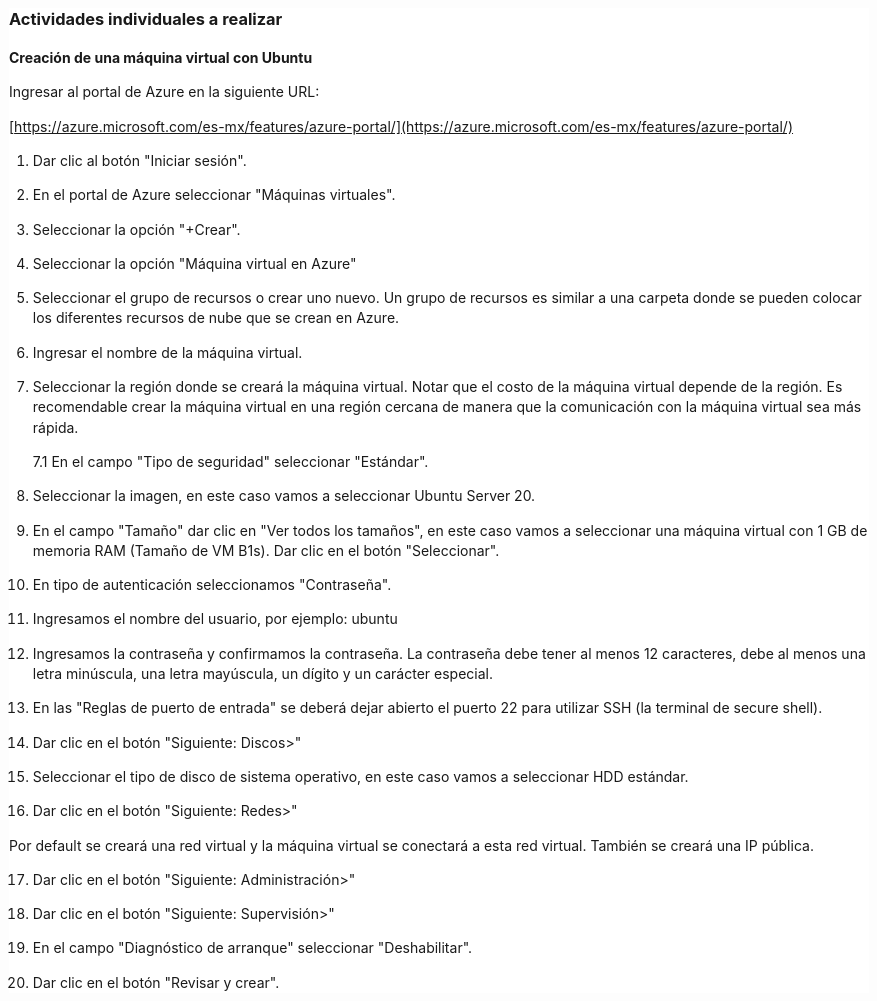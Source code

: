 
### Actividades individuales a realizar


**Creación de una máquina virtual con Ubuntu**  
  
Ingresar al portal de Azure en la siguiente URL:

[https://azure.microsoft.com/es-mx/features/azure-portal/](https://azure.microsoft.com/es-mx/features/azure-portal/)  
  
1. Dar clic al botón "Iniciar sesión".  
  
2. En el portal de Azure seleccionar "Máquinas virtuales".  
  
3. Seleccionar la opción "+Crear".  
  
4. Seleccionar la opción "Máquina virtual en Azure"  
  
5. Seleccionar el grupo de recursos o crear uno nuevo. Un grupo de recursos es similar a una carpeta donde se pueden colocar los diferentes recursos de nube que se crean en Azure.  
  
6. Ingresar el nombre de la máquina virtual.  
  
7. Seleccionar la región donde se creará la máquina virtual. Notar que el costo de la máquina virtual depende de la región. Es recomendable crear la máquina virtual en una región cercana de manera que la comunicación con la máquina virtual sea más rápida.  

	7.1 En el campo "Tipo de seguridad" seleccionar "Estándar".

8. Seleccionar la imagen, en este caso vamos a seleccionar Ubuntu Server 20.  
  
9. En el campo "Tamaño" dar clic en "Ver todos los tamaños", en este caso vamos a seleccionar una máquina virtual con 1 GB de memoria RAM (Tamaño de VM B1s). Dar clic en el botón "Seleccionar".  
  
10. En tipo de autenticación seleccionamos "Contraseña".  
  
11. Ingresamos el nombre del usuario, por ejemplo: ubuntu  
  
12. Ingresamos la contraseña y confirmamos la contraseña. La contraseña debe tener al menos 12 caracteres, debe al menos una letra minúscula, una letra mayúscula, un dígito y un carácter especial.  
  
13. En las "Reglas de puerto de entrada" se deberá dejar abierto el puerto 22 para utilizar SSH (la terminal de secure shell).  
  
14. Dar clic en el botón "Siguiente: Discos>"  
  
15. Seleccionar el tipo de disco de sistema operativo, en este caso vamos a seleccionar HDD estándar.  
  
16. Dar clic en el botón "Siguiente: Redes>"

Por default se creará una red virtual y la máquina virtual se conectará a esta red virtual. También se creará una IP pública.  
  
17. Dar clic en el botón "Siguiente: Administración>"  
  
18. Dar clic en el botón "Siguiente: Supervisión>"  
  
19. En el campo "Diagnóstico de arranque" seleccionar "Deshabilitar".  
  
20. Dar clic en el botón "Revisar y crear".  
  